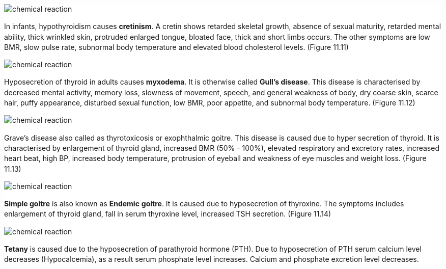 ![chemical reaction](/books/biology/unit-4/chemical/pic11.png )


In infants, hypothyroidism causes
**cretinism**. A cretin shows retarded skeletal
growth, absence of sexual maturity, retarded
mental ability, thick wrinkled skin, protruded
enlarged tongue, bloated face, thick and
short limbs occurs. The other symptoms are
low BMR, slow pulse rate, subnormal body
temperature and elevated blood cholesterol
levels. (Figure 11.11)


![chemical reaction](/books/biology/unit-4/chemical/pic12.png )


Hyposecretion of thyroid in adults
causes **myxodema**. It is otherwise
called **Gull’s disease**. This disease is
characterised by decreased mental
activity, memory loss, slowness of
movement, speech, and general weakness
of body, dry coarse skin, scarce hair, puffy
appearance, disturbed sexual function,
low BMR, poor appetite, and subnormal
body temperature. (Figure 11.12)

![chemical reaction](/books/biology/unit-4/chemical/pic13.png )

Grave’s disease also called as
thyrotoxicosis or exophthalmic goitre.
This disease is caused due to hyper
secretion of thyroid. It is characterised by
enlargement of thyroid gland, increased
BMR (50% - 100%), elevated respiratory
and excretory rates, increased heart beat,
high BP, increased body temperature,
protrusion of eyeball and weakness of eye
muscles and weight loss. (Figure 11.13)

![chemical reaction](/books/biology/unit-4/chemical/pic14.png )


**Simple goitre** is also known as **Endemic**
**goitre**. It is caused due to hyposecretion
of thyroxine. The symptoms includes
enlargement of thyroid gland, fall in serum
thyroxine level, increased TSH secretion.
(Figure 11.14)

![chemical reaction](/books/biology/unit-4/chemical/pic15.png )

**Tetany** is caused due to the
hyposecretion of parathyroid hormone
(PTH). Due to hyposecretion of
PTH serum calcium level decreases
(Hypocalcemia), as a result serum
phosphate level increases. Calcium and
phosphate excretion level decreases.
